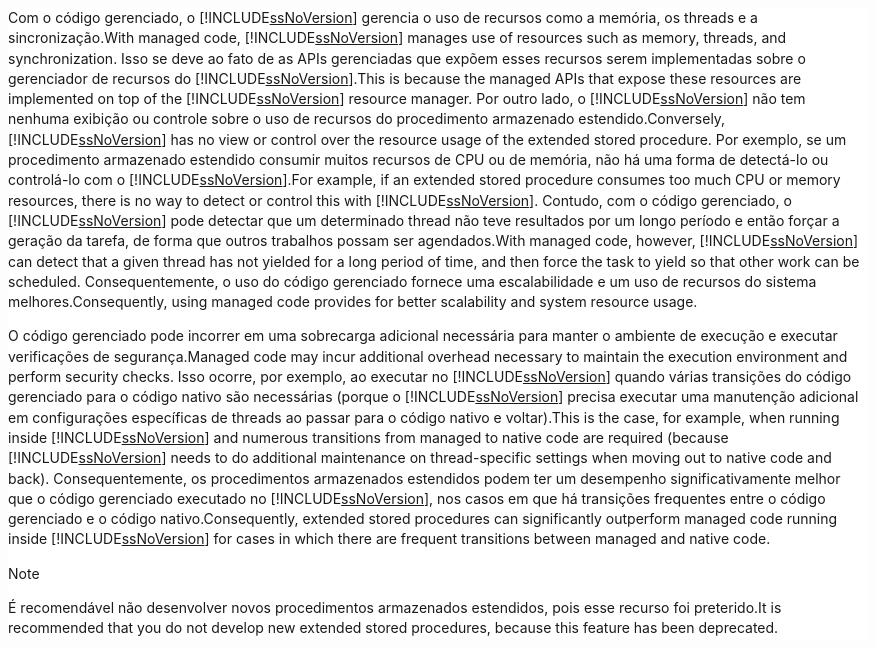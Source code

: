  <span data-ttu-id="e387a-156">Com o código gerenciado, o [!INCLUDE[ssNoVersion](../../../includes/ssnoversion-md.md)] gerencia o uso de recursos como a memória, os threads e a sincronização.</span><span class="sxs-lookup"><span data-stu-id="e387a-156">With managed code, [!INCLUDE[ssNoVersion](../../../includes/ssnoversion-md.md)] manages use of resources such as memory, threads, and synchronization.</span></span> <span data-ttu-id="e387a-157">Isso se deve ao fato de as APIs gerenciadas que expõem esses recursos serem implementadas sobre o gerenciador de recursos do [!INCLUDE[ssNoVersion](../../../includes/ssnoversion-md.md)].</span><span class="sxs-lookup"><span data-stu-id="e387a-157">This is because the managed APIs that expose these resources are implemented on top of the [!INCLUDE[ssNoVersion](../../../includes/ssnoversion-md.md)] resource manager.</span></span> <span data-ttu-id="e387a-158">Por outro lado, o [!INCLUDE[ssNoVersion](../../../includes/ssnoversion-md.md)] não tem nenhuma exibição ou controle sobre o uso de recursos do procedimento armazenado estendido.</span><span class="sxs-lookup"><span data-stu-id="e387a-158">Conversely, [!INCLUDE[ssNoVersion](../../../includes/ssnoversion-md.md)] has no view or control over the resource usage of the extended stored procedure.</span></span> <span data-ttu-id="e387a-159">Por exemplo, se um procedimento armazenado estendido consumir muitos recursos de CPU ou de memória, não há uma forma de detectá-lo ou controlá-lo com o [!INCLUDE[ssNoVersion](../../../includes/ssnoversion-md.md)].</span><span class="sxs-lookup"><span data-stu-id="e387a-159">For example, if an extended stored procedure consumes too much CPU or memory resources, there is no way to detect or control this with [!INCLUDE[ssNoVersion](../../../includes/ssnoversion-md.md)].</span></span> <span data-ttu-id="e387a-160">Contudo, com o código gerenciado, o [!INCLUDE[ssNoVersion](../../../includes/ssnoversion-md.md)] pode detectar que um determinado thread não teve resultados por um longo período e então forçar a geração da tarefa, de forma que outros trabalhos possam ser agendados.</span><span class="sxs-lookup"><span data-stu-id="e387a-160">With managed code, however, [!INCLUDE[ssNoVersion](../../../includes/ssnoversion-md.md)] can detect that a given thread has not yielded for a long period of time, and then force the task to yield so that other work can be scheduled.</span></span> <span data-ttu-id="e387a-161">Consequentemente, o uso do código gerenciado fornece uma escalabilidade e um uso de recursos do sistema melhores.</span><span class="sxs-lookup"><span data-stu-id="e387a-161">Consequently, using managed code provides for better scalability and system resource usage.</span></span>  
  
 <span data-ttu-id="e387a-162">O código gerenciado pode incorrer em uma sobrecarga adicional necessária para manter o ambiente de execução e executar verificações de segurança.</span><span class="sxs-lookup"><span data-stu-id="e387a-162">Managed code may incur additional overhead necessary to maintain the execution environment and perform security checks.</span></span> <span data-ttu-id="e387a-163">Isso ocorre, por exemplo, ao executar no [!INCLUDE[ssNoVersion](../../../includes/ssnoversion-md.md)] quando várias transições do código gerenciado para o código nativo são necessárias (porque o [!INCLUDE[ssNoVersion](../../../includes/ssnoversion-md.md)] precisa executar uma manutenção adicional em configurações específicas de threads ao passar para o código nativo e voltar).</span><span class="sxs-lookup"><span data-stu-id="e387a-163">This is the case, for example, when running inside [!INCLUDE[ssNoVersion](../../../includes/ssnoversion-md.md)] and numerous transitions from managed to native code are required (because [!INCLUDE[ssNoVersion](../../../includes/ssnoversion-md.md)] needs to do additional maintenance on thread-specific settings when moving out to native code and back).</span></span> <span data-ttu-id="e387a-164">Consequentemente, os procedimentos armazenados estendidos podem ter um desempenho significativamente melhor que o código gerenciado executado no [!INCLUDE[ssNoVersion](../../../includes/ssnoversion-md.md)], nos casos em que há transições frequentes entre o código gerenciado e o código nativo.</span><span class="sxs-lookup"><span data-stu-id="e387a-164">Consequently, extended stored procedures can significantly outperform managed code running inside [!INCLUDE[ssNoVersion](../../../includes/ssnoversion-md.md)] for cases in which there are frequent transitions between managed and native code.</span></span>  
  
> [!NOTE]  
>  <span data-ttu-id="e387a-165">É recomendável não desenvolver novos procedimentos armazenados estendidos, pois esse recurso foi preterido.</span><span class="sxs-lookup"><span data-stu-id="e387a-165">It is recommended that you do not develop new extended stored procedures, because this feature has been deprecated.</span></span>  
  